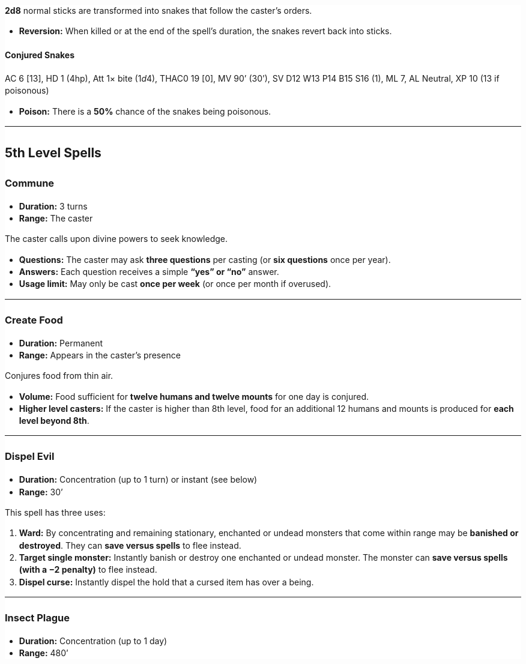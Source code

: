 $\mathbf{2d8}$ normal sticks are transformed into snakes that follow the caster’s orders.

* **Reversion:** When killed or at the end of the spell’s duration, the snakes revert back into sticks.

#### Conjured Snakes
AC 6 [13], HD 1 (4hp), Att $1 \times$ bite ($1d4$), THAC0 19 [0], MV $90’$ ($30’$), SV D12 W13 P14 B15 S16 (1), ML 7, AL Neutral, XP 10 (13 if poisonous)

* **Poison:** There is a $\mathbf{50\%}$ chance of the snakes being poisonous.

---

## 5th Level Spells

### Commune
* **Duration:** 3 turns
* **Range:** The caster

The caster calls upon divine powers to seek knowledge.

* **Questions:** The caster may ask **three questions** per casting (or **six questions** once per year).
* **Answers:** Each question receives a simple **“yes” or “no”** answer.
* **Usage limit:** May only be cast **once per week** (or once per month if overused).

---

### Create Food
* **Duration:** Permanent
* **Range:** Appears in the caster’s presence

Conjures food from thin air.

* **Volume:** Food sufficient for **twelve humans and twelve mounts** for one day is conjured.
* **Higher level casters:** If the caster is higher than 8th level, food for an additional 12 humans and mounts is produced for **each level beyond 8th**.

---

### Dispel Evil
* **Duration:** Concentration (up to 1 turn) or instant (see below)
* **Range:** 30’

This spell has three uses:

1.  **Ward:** By concentrating and remaining stationary, enchanted or undead monsters that come within range may be **banished or destroyed**. They can **save versus spells** to flee instead.
2.  **Target single monster:** Instantly banish or destroy one enchanted or undead monster. The monster can **save versus spells (with a $\mathbf{-2}$ penalty)** to flee instead.
3.  **Dispel curse:** Instantly dispel the hold that a cursed item has over a being.

---

### Insect Plague
* **Duration:** Concentration (up to 1 day)
* **Range:** 480’
